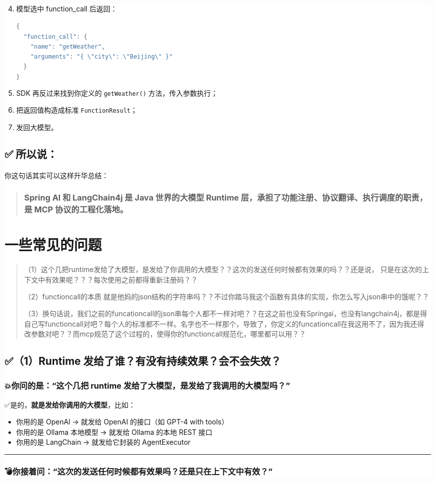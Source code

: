 4. 模型选中 function_call 后返回：

   ```java
   {
     "function_call": {
       "name": "getWeather",
       "arguments": "{ \"city\": \"Beijing\" }"
     }
   }
   ```

5. SDK 再反过来找到你定义的 `getWeather()` 方法，传入参数执行；

6. 把返回值构造成标准 `FunctionResult`；

7. 发回大模型。

## ✅ 所以说：

你这句话其实可以这样升华总结：

> ### **Spring AI 和 LangChain4j 是 Java 世界的大模型 Runtime 层，承担了功能注册、协议翻译、执行调度的职责，是 MCP 协议的工程化落地。**

















# 一些常见的问题

>（1）这个几把runtime发给了大模型，是发给了你调用的大模型？？这次的发送任何时候都有效果的吗？？还是说， 只是在这次的上下文中有效果呢？？？每次使用之前都得重新注册码？？ 
>
>（2）functioncall的本质 就是他妈的json结构的字符串吗？？不过你踏马我这个函数有具体的实现，你怎么写入json串中的饿呢？？ 
>
>（3）换句话说，我们之前的funcationcall的json串每个人都不一样对吧？？在这之前也没有Springai，也没有langchain4j，都是得自己写functioncall对吧？每个人的标准都不一样。名字也不一样那个，导致了，你定义的funcationcall在我这用不了，因为我还得改参数对吧？？而mcp规范了这个过程的，使得你的functioncall规范化，哪里都可以用？？

## ✅（1）Runtime 发给了谁？有没有持续效果？会不会失效？

### 💥你问的是：“这个几把 runtime 发给了大模型，是发给了我调用的大模型吗？”

✅是的，**就是发给你调用的大模型**，比如：

- 你用的是 OpenAI → 就发给 OpenAI 的接口（如 GPT-4 with tools）
- 你用的是 Ollama 本地模型 → 就发给 Ollama 的本地 REST 接口
- 你用的是 LangChain → 就发给它封装的 AgentExecutor

------

### 💣你接着问：“这次的发送任何时候都有效果吗？还是只在上下文中有效？”
